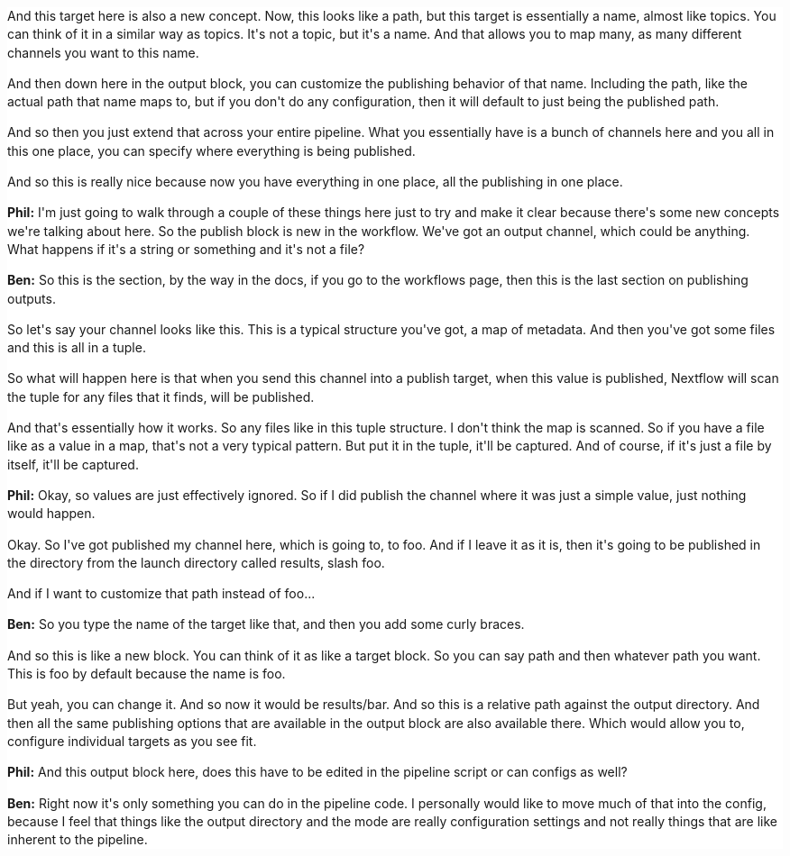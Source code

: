 And this target here is also a new concept. Now, this looks like a path, but this target is essentially a name, almost like topics. You can think of it in a similar way as topics. It's not a topic, but it's a name. And that allows you to map many, as many different channels you want to this name.

And then down here in the output block, you can customize the publishing behavior of that name. Including the path, like the actual path that name maps to, but if you don't do any configuration, then it will default to just being the published path.

And so then you just extend that across your entire pipeline. What you essentially have is a bunch of channels here and you all in this one place, you can specify where everything is being published.

And so this is really nice because now you have everything in one place, all the publishing in one place.

**Phil:** I'm just going to walk through a couple of these things here just to try and make it clear because there's some new concepts we're talking about here. So the publish block is new in the workflow. We've got an output channel, which could be anything. What happens if it's a string or something and it's not a file?

**Ben:** So this is the section, by the way in the docs, if you go to the workflows page, then this is the last section on publishing outputs.

So let's say your channel looks like this. This is a typical structure you've got, a map of metadata. And then you've got some files and this is all in a tuple.

So what will happen here is that when you send this channel into a publish target, when this value is published, Nextflow will scan the tuple for any files that it finds, will be published.

And that's essentially how it works. So any files like in this tuple structure. I don't think the map is scanned. So if you have a file like as a value in a map, that's not a very typical pattern. But put it in the tuple, it'll be captured. And of course, if it's just a file by itself, it'll be captured.

**Phil:** Okay, so values are just effectively ignored. So if I did publish the channel where it was just a simple value, just nothing would happen.

Okay. So I've got published my channel here, which is going to, to foo. And if I leave it as it is, then it's going to be published in the directory from the launch directory called results, slash foo.

And if I want to customize that path instead of foo...

**Ben:** So you type the name of the target like that, and then you add some curly braces.

And so this is like a new block. You can think of it as like a target block. So you can say path and then whatever path you want. This is foo by default because the name is foo.

But yeah, you can change it. And so now it would be results/bar. And so this is a relative path against the output directory. And then all the same publishing options that are available in the output block are also available there. Which would allow you to, configure individual targets as you see fit.

**Phil:** And this output block here, does this have to be edited in the pipeline script or can configs as well?

**Ben:** Right now it's only something you can do in the pipeline code. I personally would like to move much of that into the config, because I feel that things like the output directory and the mode are really configuration settings and not really things that are like inherent to the pipeline.
